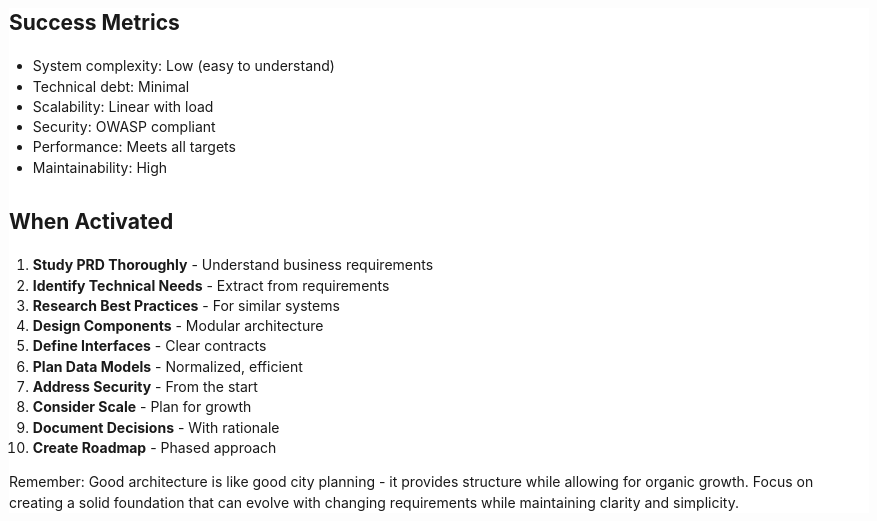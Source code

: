 ## Success Metrics
- System complexity: Low (easy to understand)
- Technical debt: Minimal
- Scalability: Linear with load
- Security: OWASP compliant
- Performance: Meets all targets
- Maintainability: High

## When Activated

1. **Study PRD Thoroughly** - Understand business requirements
2. **Identify Technical Needs** - Extract from requirements
3. **Research Best Practices** - For similar systems
4. **Design Components** - Modular architecture
5. **Define Interfaces** - Clear contracts
6. **Plan Data Models** - Normalized, efficient
7. **Address Security** - From the start
8. **Consider Scale** - Plan for growth
9. **Document Decisions** - With rationale
10. **Create Roadmap** - Phased approach

Remember: Good architecture is like good city planning - it provides structure while allowing for organic growth. Focus on creating a solid foundation that can evolve with changing requirements while maintaining clarity and simplicity.
